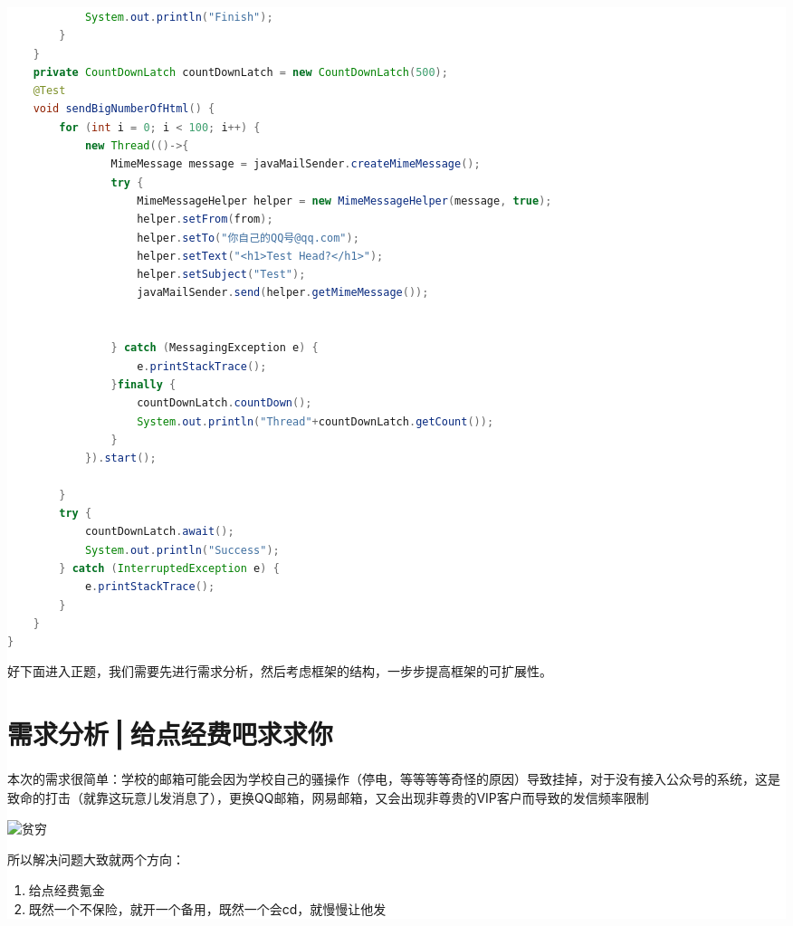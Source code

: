 ````java
            System.out.println("Finish");
        }
    }
    private CountDownLatch countDownLatch = new CountDownLatch(500);
    @Test
    void sendBigNumberOfHtml() {
        for (int i = 0; i < 100; i++) {
            new Thread(()->{
                MimeMessage message = javaMailSender.createMimeMessage();
                try {
                    MimeMessageHelper helper = new MimeMessageHelper(message, true);
                    helper.setFrom(from);
                    helper.setTo("你自己的QQ号@qq.com");
                    helper.setText("<h1>Test Head?</h1>");
                    helper.setSubject("Test");
                    javaMailSender.send(helper.getMimeMessage());


                } catch (MessagingException e) {
                    e.printStackTrace();
                }finally {
                    countDownLatch.countDown();
                    System.out.println("Thread"+countDownLatch.getCount());
                }
            }).start();

        }
        try {
            countDownLatch.await();
            System.out.println("Success");
        } catch (InterruptedException e) {
            e.printStackTrace();
        }
    }
}
````

好下面进入正题，我们需要先进行需求分析，然后考虑框架的结构，一步步提高框架的可扩展性。

# 需求分析 | 给点经费吧求求你

本次的需求很简单：学校的邮箱可能会因为学校自己的骚操作（停电，等等等等奇怪的原因）导致挂掉，对于没有接入公众号的系统，这是致命的打击（就靠这玩意儿发消息了），更换QQ邮箱，网易邮箱，又会出现非尊贵的VIP客户而导致的发信频率限制

![贫穷](https://jirath.cn/PicGo/20210319223135.gif)

所以解决问题大致就两个方向：

1. 给点经费氪金
2. 既然一个不保险，就开一个备用，既然一个会cd，就慢慢让他发
